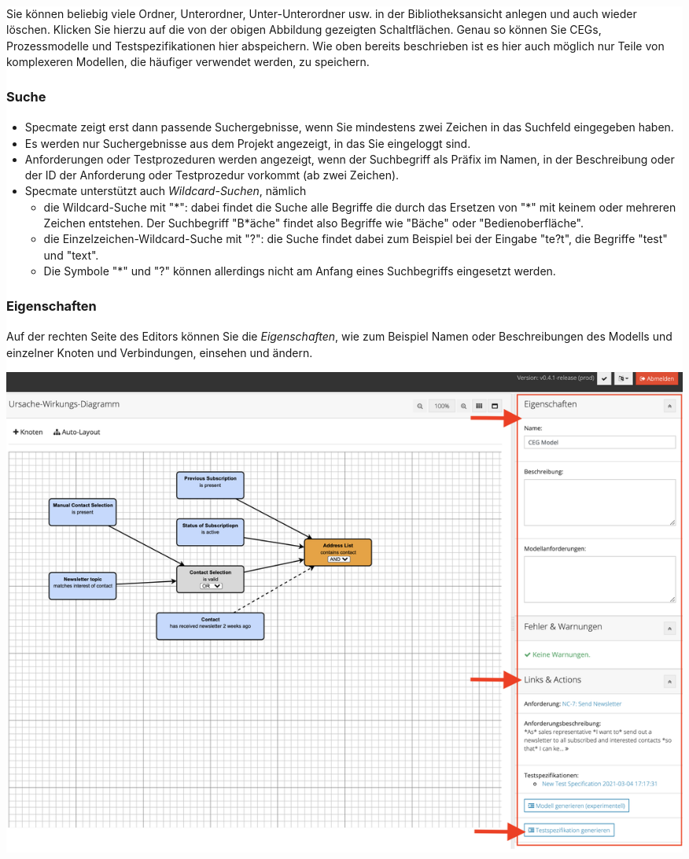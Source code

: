 Sie können beliebig viele Ordner, Unterordner, Unter-Unterordner usw. in der Bibliotheksansicht anlegen und auch wieder löschen. Klicken Sie hierzu auf die von der obigen Abbildung gezeigten Schaltflächen. Genau so können Sie CEGs, Prozessmodelle und Testspezifikationen hier abspeichern. Wie oben bereits beschrieben ist es hier auch möglich nur Teile von komplexeren Modellen, die häufiger verwendet werden, zu speichern.

### Suche

- Specmate zeigt erst dann passende Suchergebnisse, wenn Sie mindestens zwei Zeichen in das Suchfeld eingegeben haben.
- Es werden nur Suchergebnisse aus dem Projekt angezeigt, in das Sie eingeloggt sind.
- Anforderungen oder Testprozeduren werden angezeigt, wenn der Suchbegriff als Präfix im Namen, in der Beschreibung oder der ID der Anforderung oder Testprozedur vorkommt (ab zwei Zeichen).
- Specmate unterstützt auch *Wildcard-Suchen*, nämlich
	- die Wildcard-Suche mit "\*": dabei findet die Suche alle Begriffe die durch das Ersetzen von "\*" mit keinem oder mehreren Zeichen entstehen. Der Suchbegriff "B\*äche" findet also Begriffe wie "Bäche" oder "Bedienoberfläche".
	- die Einzelzeichen-Wildcard-Suche mit "?":  die Suche findet dabei zum Beispiel bei der Eingabe "te?t", die Begriffe "test" und "text".
	- Die Symbole "\*" und "?" können allerdings nicht am Anfang eines Suchbegriffs eingesetzt werden.

### Eigenschaften

Auf der rechten Seite des Editors können Sie die *Eigenschaften*,
wie zum Beispiel Namen oder Beschreibungen des Modells und einzelner Knoten und Verbindungen, einsehen und ändern.

![](Images_ger/Eigenschaften-Jira.png "Eigenschaftenbereich")
